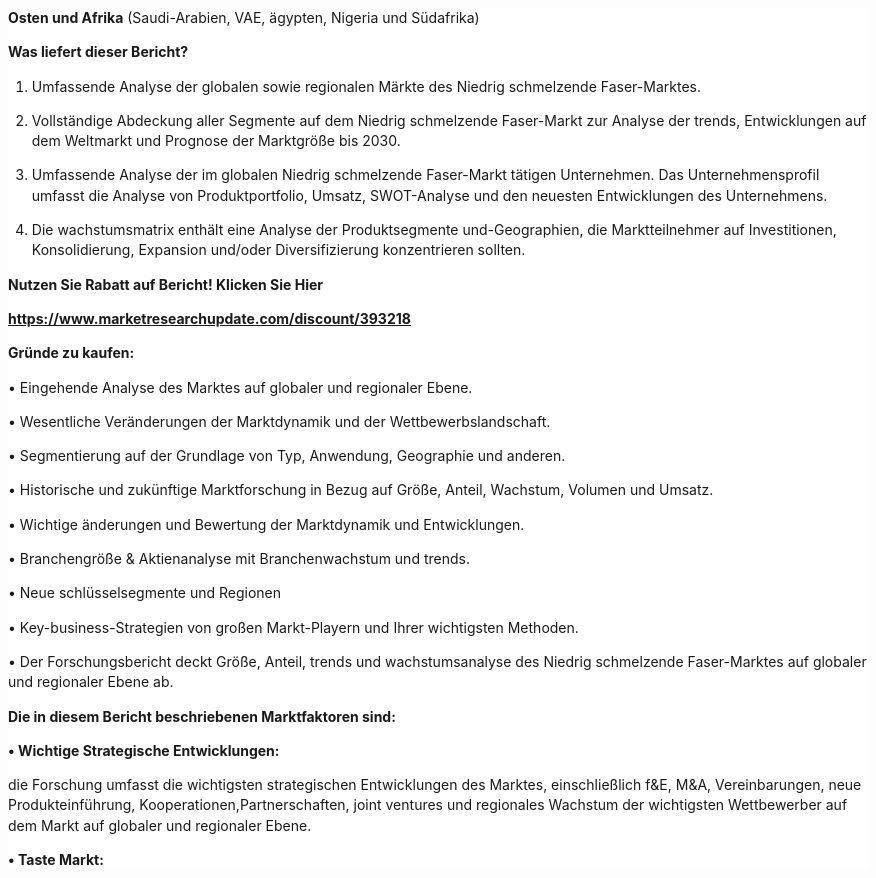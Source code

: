 <strong>Osten und Afrika</strong> (Saudi-Arabien, VAE, ägypten, Nigeria und Südafrika)



<strong>Was liefert dieser Bericht?</strong>

1. Umfassende Analyse der globalen sowie regionalen Märkte des Niedrig schmelzende Faser-Marktes.

2. Vollständige Abdeckung aller Segmente auf dem Niedrig schmelzende Faser-Markt zur Analyse der trends, Entwicklungen auf dem Weltmarkt und Prognose der Marktgröße bis 2030.

3. Umfassende Analyse der im globalen Niedrig schmelzende Faser-Markt tätigen Unternehmen. Das Unternehmensprofil umfasst die Analyse von Produktportfolio, Umsatz, SWOT-Analyse und den neuesten Entwicklungen des Unternehmens.

4. Die wachstumsmatrix enthält eine Analyse der Produktsegmente und-Geographien, die Marktteilnehmer auf Investitionen, Konsolidierung, Expansion und/oder Diversifizierung konzentrieren sollten.



<strong>Nutzen Sie Rabatt auf Bericht! Klicken Sie Hier
</strong>

<strong><a href=https://www.marketresearchupdate.com/discount/393218>https://www.marketresearchupdate.com/discount/393218</b></u></font></strong></a>



<strong>Gründe zu kaufen:</strong>

• Eingehende Analyse des Marktes auf globaler und regionaler Ebene.

• Wesentliche Veränderungen der Marktdynamik und der Wettbewerbslandschaft.

• Segmentierung auf der Grundlage von Typ, Anwendung, Geographie und anderen.

• Historische und zukünftige Marktforschung in Bezug auf Größe, Anteil, Wachstum, Volumen und Umsatz.

• Wichtige änderungen und Bewertung der Marktdynamik und Entwicklungen.

• Branchengröße &amp; Aktienanalyse mit Branchenwachstum und trends.

• Neue schlüsselsegmente und Regionen

• Key-business-Strategien von großen Markt-Playern und Ihrer wichtigsten Methoden.

• Der Forschungsbericht deckt Größe, Anteil, trends und wachstumsanalyse des Niedrig schmelzende Faser-Marktes auf globaler und regionaler Ebene ab.



<strong>Die in diesem Bericht beschriebenen Marktfaktoren sind:</strong>



<strong>• Wichtige Strategische Entwicklungen:</strong>

die Forschung umfasst die wichtigsten strategischen Entwicklungen des Marktes, einschließlich f&amp;E, M&amp;A, Vereinbarungen, neue Produkteinführung, Kooperationen,Partnerschaften, joint ventures und regionales Wachstum der wichtigsten Wettbewerber auf dem Markt auf globaler und regionaler Ebene.



<strong>• Taste Markt:</strong>
